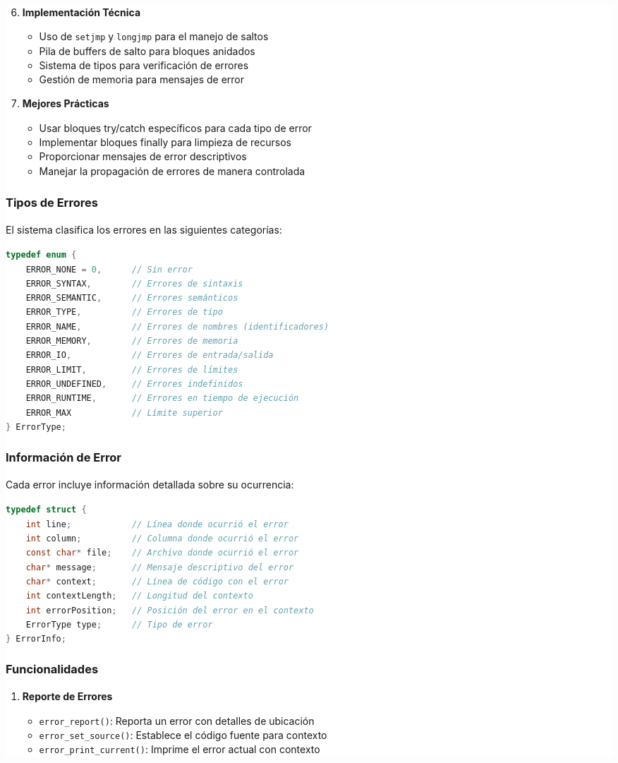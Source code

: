 6. **Implementación Técnica**

   - Uso de `setjmp` y `longjmp` para el manejo de saltos
   - Pila de buffers de salto para bloques anidados
   - Sistema de tipos para verificación de errores
   - Gestión de memoria para mensajes de error

7. **Mejores Prácticas**
   - Usar bloques try/catch específicos para cada tipo de error
   - Implementar bloques finally para limpieza de recursos
   - Proporcionar mensajes de error descriptivos
   - Manejar la propagación de errores de manera controlada

### Tipos de Errores

El sistema clasifica los errores en las siguientes categorías:

```c
typedef enum {
    ERROR_NONE = 0,      // Sin error
    ERROR_SYNTAX,        // Errores de sintaxis
    ERROR_SEMANTIC,      // Errores semánticos
    ERROR_TYPE,          // Errores de tipo
    ERROR_NAME,          // Errores de nombres (identificadores)
    ERROR_MEMORY,        // Errores de memoria
    ERROR_IO,            // Errores de entrada/salida
    ERROR_LIMIT,         // Errores de límites
    ERROR_UNDEFINED,     // Errores indefinidos
    ERROR_RUNTIME,       // Errores en tiempo de ejecución
    ERROR_MAX            // Límite superior
} ErrorType;
```

### Información de Error

Cada error incluye información detallada sobre su ocurrencia:

```c
typedef struct {
    int line;            // Línea donde ocurrió el error
    int column;          // Columna donde ocurrió el error
    const char* file;    // Archivo donde ocurrió el error
    char* message;       // Mensaje descriptivo del error
    char* context;       // Línea de código con el error
    int contextLength;   // Longitud del contexto
    int errorPosition;   // Posición del error en el contexto
    ErrorType type;      // Tipo de error
} ErrorInfo;
```

### Funcionalidades

1. **Reporte de Errores**

   - `error_report()`: Reporta un error con detalles de ubicación
   - `error_set_source()`: Establece el código fuente para contexto
   - `error_print_current()`: Imprime el error actual con contexto
